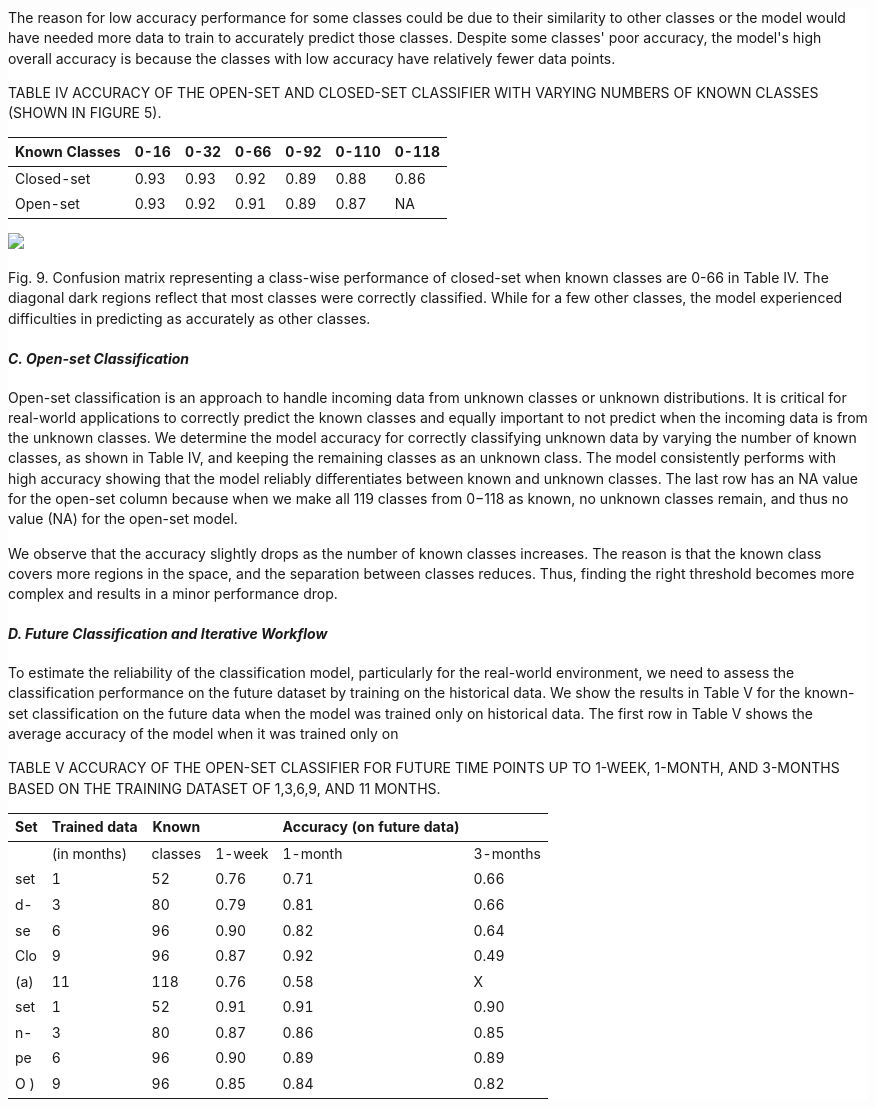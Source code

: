 The reason for low accuracy performance for some classes could be due to their similarity to other classes or the model would have needed more data to train to accurately predict those classes. Despite some classes' poor accuracy, the model's high overall accuracy is because the classes with low accuracy have relatively fewer data points.

TABLE IV ACCURACY OF THE OPEN-SET AND CLOSED-SET CLASSIFIER WITH VARYING NUMBERS OF KNOWN CLASSES (SHOWN IN FIGURE 5).

| Known Classes | 0-16 | 0-32 | 0-66 | 0-92 | 0-110 | 0-118 |
| --- | --- | --- | --- | --- | --- | --- |
| Closed-set | 0.93 | 0.93 | 0.92 | 0.89 | 0.88 | 0.86 |
| Open-set | 0.93 | 0.92 | 0.91 | 0.89 | 0.87 | NA |

![](_page_8_Figure_8.png)

Fig. 9. Confusion matrix representing a class-wise performance of closed-set when known classes are 0-66 in Table IV. The diagonal dark regions reflect that most classes were correctly classified. While for a few other classes, the model experienced difficulties in predicting as accurately as other classes.

#### *C. Open-set Classification*

Open-set classification is an approach to handle incoming data from unknown classes or unknown distributions. It is critical for real-world applications to correctly predict the known classes and equally important to not predict when the incoming data is from the unknown classes. We determine the model accuracy for correctly classifying unknown data by varying the number of known classes, as shown in Table IV, and keeping the remaining classes as an unknown class. The model consistently performs with high accuracy showing that the model reliably differentiates between known and unknown classes. The last row has an NA value for the open-set column because when we make all 119 classes from 0−118 as known, no unknown classes remain, and thus no value (NA) for the open-set model.

We observe that the accuracy slightly drops as the number of known classes increases. The reason is that the known class covers more regions in the space, and the separation between classes reduces. Thus, finding the right threshold becomes more complex and results in a minor performance drop.

#### *D. Future Classification and Iterative Workflow*

To estimate the reliability of the classification model, particularly for the real-world environment, we need to assess the classification performance on the future dataset by training on the historical data. We show the results in Table V for the known-set classification on the future data when the model was trained only on historical data. The first row in Table V shows the average accuracy of the model when it was trained only on

TABLE V ACCURACY OF THE OPEN-SET CLASSIFIER FOR FUTURE TIME POINTS UP TO 1-WEEK, 1-MONTH, AND 3-MONTHS BASED ON THE TRAINING DATASET OF 1,3,6,9, AND 11 MONTHS.

| Set | Trained data | Known |  | Accuracy (on future data) |  |
| --- | --- | --- | --- | --- | --- |
|  | (in months) | classes | 1-week | 1-month | 3-months |
| set | 1 | 52 | 0.76 | 0.71 | 0.66 |
| d- | 3 | 80 | 0.79 | 0.81 | 0.66 |
| se | 6 | 96 | 0.90 | 0.82 | 0.64 |
| Clo | 9 | 96 | 0.87 | 0.92 | 0.49 |
| (a) | 11 | 118 | 0.76 | 0.58 | X |
| set | 1 | 52 | 0.91 | 0.91 | 0.90 |
| n- | 3 | 80 | 0.87 | 0.86 | 0.85 |
| pe | 6 | 96 | 0.90 | 0.89 | 0.89 |
| O ) | 9 | 96 | 0.85 | 0.84 | 0.82 |